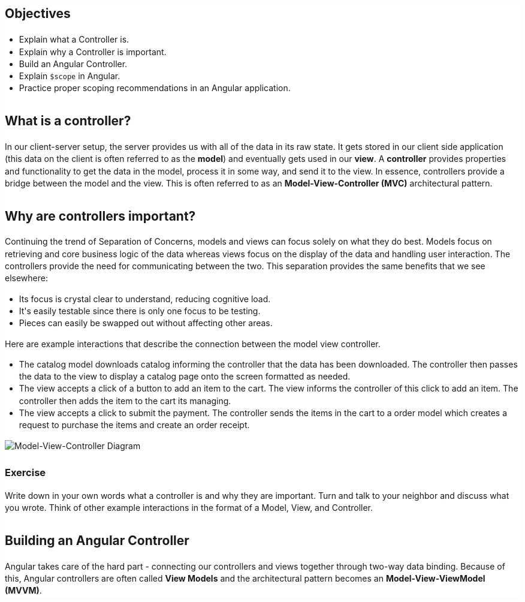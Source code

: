 ## Objectives

* Explain what a Controller is.
* Explain why a Controller is important.
* Build an Angular Controller.
* Explain `$scope` in Angular.
* Practice proper scoping recommendations in an Angular application.

## What is a controller?

In our client-server setup, the server provides us with all of the data in its raw state. It gets stored in our client side application (this data on the client is often referred to as the **model**) and eventually gets used in our **view**. A **controller** provides properties and functionality to get the data in the model, process it in some way, and send it to the view. In essence, controllers provide a bridge between the model and the view. This is often referred to as an **Model-View-Controller (MVC)** architectural pattern.

## Why are controllers important?

Continuing the trend of Separation of Concerns, models and views can focus solely on what they do best. Models focus on retrieving and core business logic of the data whereas views focus on the display of the data and handling user interaction. The controllers provide the need for communicating between the two. This separation provides the same benefits that we see elsewhere:

* Its focus is crystal clear to understand, reducing cognitive load.
* It's easily testable since there is only one focus to be testing.
* Pieces can easily be swapped out without affecting other areas.

Here are example interactions that describe the connection between the model view controller.

* The catalog model downloads catalog informing the controller that the data has been downloaded. The controller then passes the data to the view to display a catalog page onto the screen formatted as needed.
* The view accepts a click of a button to add an item to the cart. The view informs the controller of this click to add an item. The controller then adds the item to the cart its managing.
* The view accepts a click to submit the payment. The controller sends the items in the cart to a order model which creates a request to purchase the items and create an order receipt.

![Model-View-Controller Diagram](http://i.stack.imgur.com/ocEWx.png)

### Exercise

Write down in your own words what a controller is and why they are important. Turn and talk to your neighbor and discuss what you wrote. Think of other example interactions in the format of a Model, View, and Controller.

## Building an Angular Controller

Angular takes care of the hard part - connecting our controllers and views together through two-way data binding. Because of this, Angular controllers are often called **View Models** and the architectural pattern becomes an **Model-View-ViewModel (MVVM)**.
